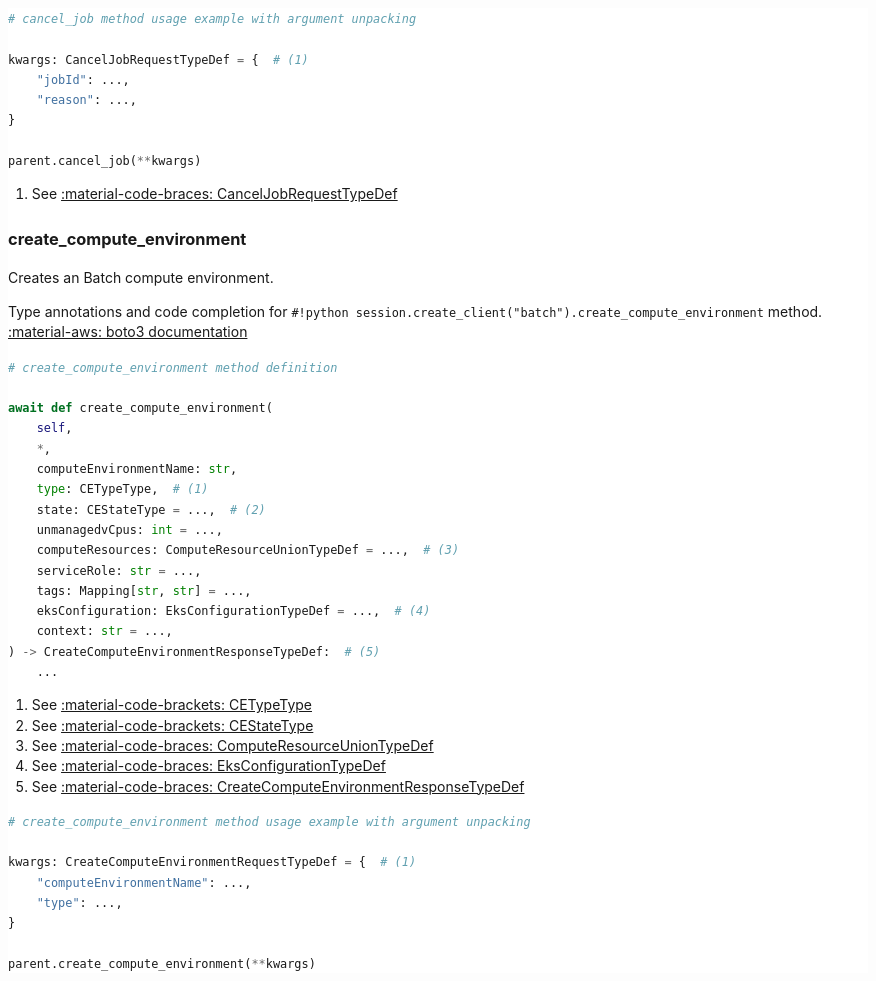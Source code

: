 ```python
# cancel_job method usage example with argument unpacking

kwargs: CancelJobRequestTypeDef = {  # (1)
    "jobId": ...,
    "reason": ...,
}

parent.cancel_job(**kwargs)
```

1. See [:material-code-braces: CancelJobRequestTypeDef](./type_defs.md#canceljobrequesttypedef)

### create\_compute\_environment

Creates an Batch compute environment.

Type annotations and code completion for `#!python session.create_client("batch").create_compute_environment` method.
[:material-aws: boto3 documentation](https://boto3.amazonaws.com/v1/documentation/api/latest/reference/services/batch/client/create_compute_environment.html)

```python
# create_compute_environment method definition

await def create_compute_environment(
    self,
    *,
    computeEnvironmentName: str,
    type: CETypeType,  # (1)
    state: CEStateType = ...,  # (2)
    unmanagedvCpus: int = ...,
    computeResources: ComputeResourceUnionTypeDef = ...,  # (3)
    serviceRole: str = ...,
    tags: Mapping[str, str] = ...,
    eksConfiguration: EksConfigurationTypeDef = ...,  # (4)
    context: str = ...,
) -> CreateComputeEnvironmentResponseTypeDef:  # (5)
    ...
```

1. See [:material-code-brackets: CETypeType](./literals.md#cetypetype)
2. See [:material-code-brackets: CEStateType](./literals.md#cestatetype)
3. See [:material-code-braces: ComputeResourceUnionTypeDef](#computeresourceuniontypedef)
4. See [:material-code-braces: EksConfigurationTypeDef](./type_defs.md#eksconfigurationtypedef)
5. See [:material-code-braces: CreateComputeEnvironmentResponseTypeDef](./type_defs.md#createcomputeenvironmentresponsetypedef)


```python
# create_compute_environment method usage example with argument unpacking

kwargs: CreateComputeEnvironmentRequestTypeDef = {  # (1)
    "computeEnvironmentName": ...,
    "type": ...,
}

parent.create_compute_environment(**kwargs)
```
